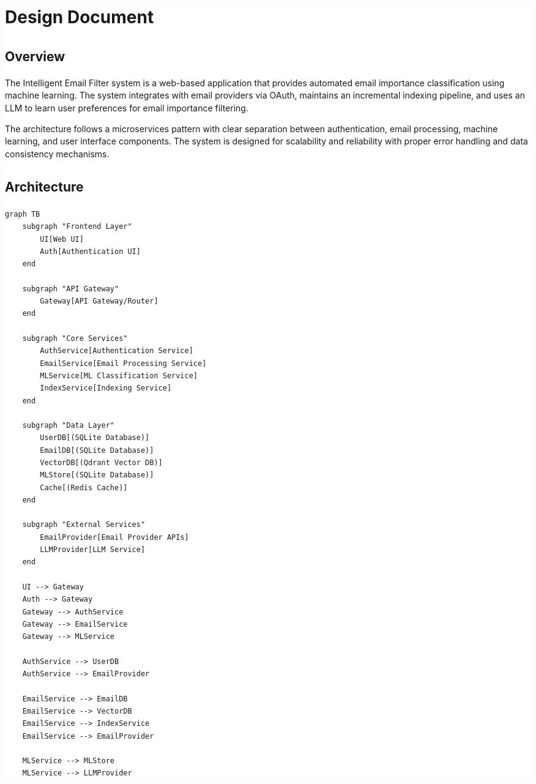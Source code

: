 # Design Document

## Overview

The Intelligent Email Filter system is a web-based application that provides automated email importance classification using machine learning. The system integrates with email providers via OAuth, maintains an incremental indexing pipeline, and uses an LLM to learn user preferences for email importance filtering.

The architecture follows a microservices pattern with clear separation between authentication, email processing, machine learning, and user interface components. The system is designed for scalability and reliability with proper error handling and data consistency mechanisms.

## Architecture

```mermaid
graph TB
    subgraph "Frontend Layer"
        UI[Web UI]
        Auth[Authentication UI]
    end
    
    subgraph "API Gateway"
        Gateway[API Gateway/Router]
    end
    
    subgraph "Core Services"
        AuthService[Authentication Service]
        EmailService[Email Processing Service]
        MLService[ML Classification Service]
        IndexService[Indexing Service]
    end
    
    subgraph "Data Layer"
        UserDB[(SQLite Database)]
        EmailDB[(SQLite Database)]
        VectorDB[(Qdrant Vector DB)]
        MLStore[(SQLite Database)]
        Cache[(Redis Cache)]
    end
    
    subgraph "External Services"
        EmailProvider[Email Provider APIs]
        LLMProvider[LLM Service]
    end
    
    UI --> Gateway
    Auth --> Gateway
    Gateway --> AuthService
    Gateway --> EmailService
    Gateway --> MLService
    
    AuthService --> UserDB
    AuthService --> EmailProvider
    
    EmailService --> EmailDB
    EmailService --> VectorDB
    EmailService --> IndexService
    EmailService --> EmailProvider
    
    MLService --> MLStore
    MLService --> LLMProvider
```
